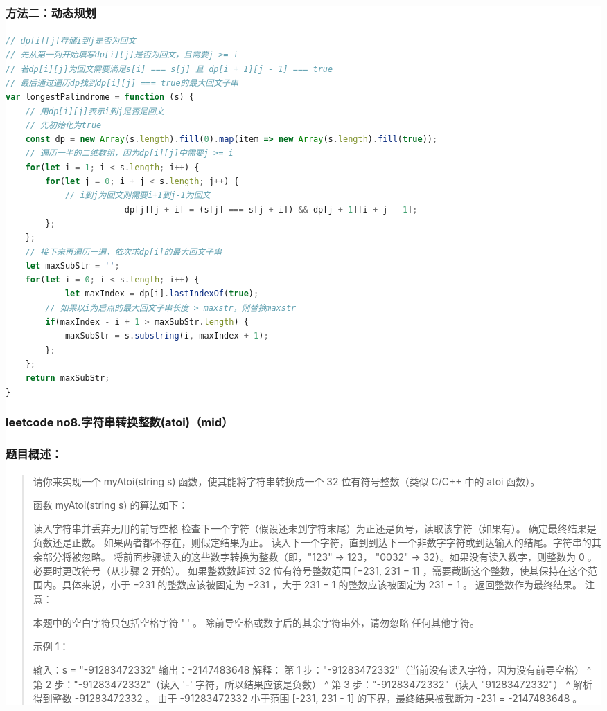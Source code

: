### 方法二：动态规划

```js
// dp[i][j]存储i到j是否为回文
// 先从第一列开始填写dp[i][j]是否为回文，且需要j >= i
// 若dp[i][j]为回文需要满足s[i] === s[j] 且 dp[i + 1][j - 1] === true
// 最后通过遍历dp找到dp[i][j] === true的最大回文子串
var longestPalindrome = function (s) {
  	// 用dp[i][j]表示i到j是否是回文
    // 先初始化为true
  	const dp = new Array(s.length).fill(0).map(item => new Array(s.length).fill(true));
  	// 遍历一半的二维数组，因为dp[i][j]中需要j >= i
  	for(let i = 1; i < s.length; i++) {
      	for(let j = 0; i + j < s.length; j++) {
          	// i到j为回文则需要i+1到j-1为回文
						dp[j][j + i] = (s[j] === s[j + i]) && dp[j + 1][i + j - 1];
      	};
    };
  	// 接下来再遍历一遍，依次求dp[i]的最大回文子串
  	let maxSubStr = '';
  	for(let i = 0; i < s.length; i++) {
    		let maxIndex = dp[i].lastIndexOf(true);
      	// 如果以i为启点的最大回文子串长度 > maxstr，则替换maxstr
      	if(maxIndex - i + 1 > maxSubStr.length) {
          	maxSubStr = s.substring(i, maxIndex + 1);
        };
    };
  	return maxSubStr;
}
```

### leetcode no8.字符串转换整数(atoi)（mid）

### 题目概述：

> 请你来实现一个 myAtoi(string s) 函数，使其能将字符串转换成一个 32 位有符号整数（类似 C/C++ 中的 atoi 函数）。
>
> 函数 myAtoi(string s) 的算法如下：
>
> 读入字符串并丢弃无用的前导空格
> 检查下一个字符（假设还未到字符末尾）为正还是负号，读取该字符（如果有）。 确定最终结果是负数还是正数。 如果两者都不存在，则假定结果为正。
> 读入下一个字符，直到到达下一个非数字字符或到达输入的结尾。字符串的其余部分将被忽略。
> 将前面步骤读入的这些数字转换为整数（即，"123" -> 123， "0032" -> 32）。如果没有读入数字，则整数为 0 。必要时更改符号（从步骤 2 开始）。
> 如果整数数超过 32 位有符号整数范围 [−231,  231 − 1] ，需要截断这个整数，使其保持在这个范围内。具体来说，小于 −231 的整数应该被固定为 −231 ，大于 231 − 1 的整数应该被固定为 231 − 1 。
> 返回整数作为最终结果。
> 注意：
>
> 本题中的空白字符只包括空格字符 ' ' 。
> 除前导空格或数字后的其余字符串外，请勿忽略 任何其他字符。
>
> 示例 1：
>
> 输入：s = "-91283472332"
> 输出：-2147483648
> 解释：
> 第 1 步："-91283472332"（当前没有读入字符，因为没有前导空格）
>          ^
> 第 2 步："-91283472332"（读入 '-' 字符，所以结果应该是负数）
>           ^
> 第 3 步："-91283472332"（读入 "91283472332"）
>                      ^
> 解析得到整数 -91283472332 。
> 由于 -91283472332 小于范围 [-231, 231 - 1] 的下界，最终结果被截断为 -231 = -2147483648 。
